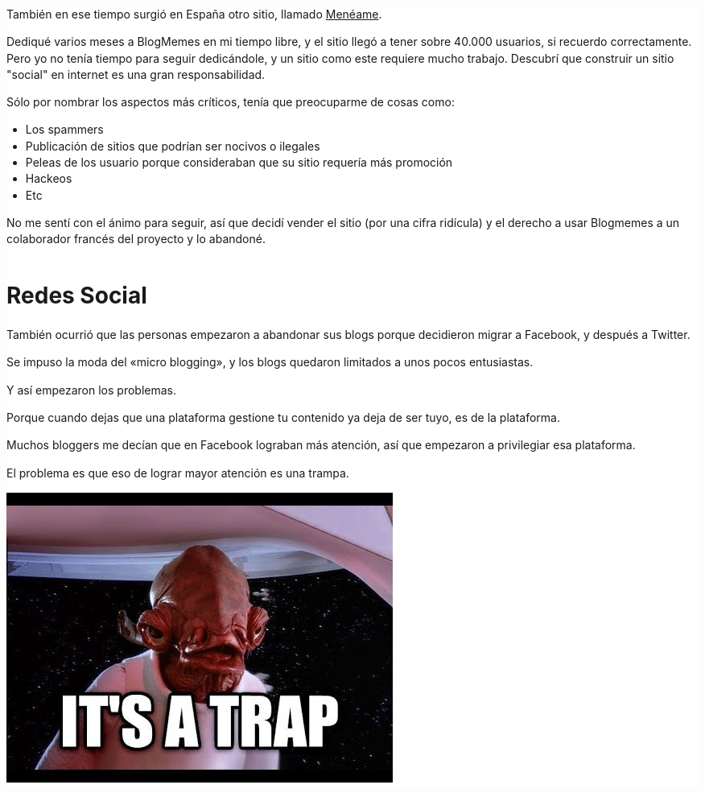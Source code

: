 
También en ese tiempo surgió en España otro sitio, llamado [Menéame](https://www.meneame.net).

Dediqué varios meses a BlogMemes en mi tiempo libre, y el sitio llegó a tener sobre 40.000 usuarios, si recuerdo correctamente. Pero yo no tenía tiempo para seguir dedicándole, y un sitio como este requiere mucho trabajo.
Descubrí que construir un sitio "social" en internet es una gran responsabilidad.

Sólo por nombrar los aspectos más críticos, tenía que preocuparme de cosas como:

- Los spammers
- Publicación de sitios que podrían ser nocivos o ilegales
- Peleas de los usuario porque consideraban que su sitio requería más promoción
- Hackeos
- Etc

No me sentí con el ánimo para seguir, así que decidí vender el sitio (por una cifra ridícula) y el derecho a usar Blogmemes a un colaborador francés del proyecto y lo abandoné.


# Redes Social

También ocurrió que las personas empezaron a abandonar sus blogs porque decidieron migrar a Facebook, y después a Twitter.

Se impuso la moda del «micro blogging», y los blogs quedaron limitados a unos pocos entusiastas.

Y así empezaron los problemas.

Porque cuando dejas que una plataforma gestione tu contenido ya deja de ser tuyo, es de la plataforma.

Muchos bloggers me decían que en Facebook lograban más atención, así que empezaron a privilegiar esa plataforma.

El problema es que eso de lograr mayor atención es una trampa.

![](trap.jpeg)
